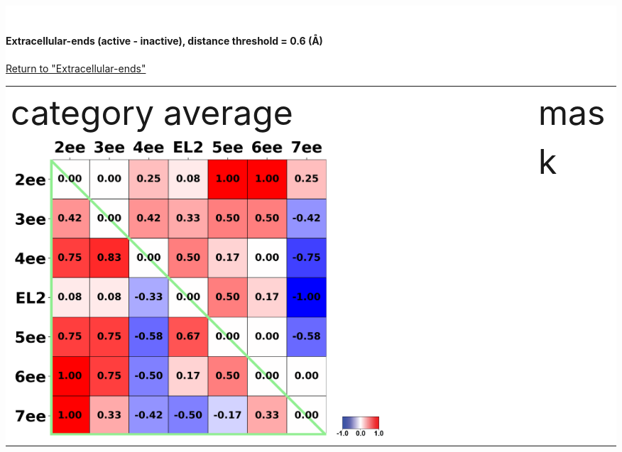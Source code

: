 <a name="end_distmatextracellular-ends0_6"></a><br>
#### Extracellular-ends (active - inactive), distance threshold = 0.6 (Å)<br>
[Return to "Extracellular-ends"](#Extracellular-ends)<br>
<table><tr>
<td><font size ="20">category average</font>
<img src="../../aminergic_receptors_2023-03/heatmaps_aminergic/dopaminergic/subfamily_end_distmat/combine_end_distmat_norm_cutoff_0.6.png" alt="drawing" width="450"/>
<img src="color_ramp.png" alt="drawing" width="75"/></td>
<td><font size ="20">mask</font>